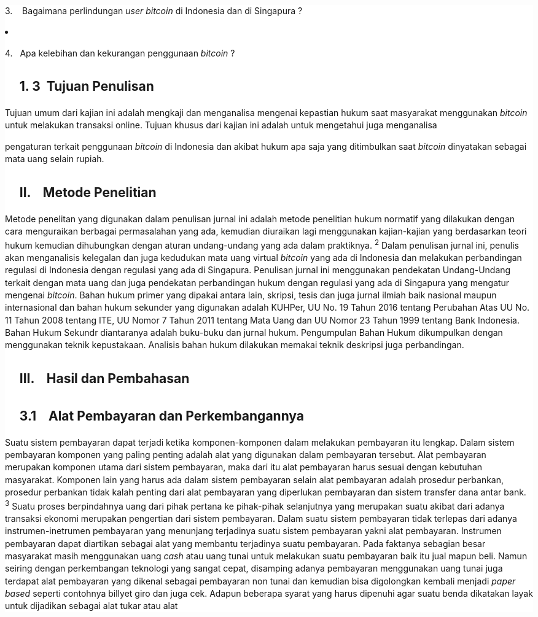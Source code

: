 <p><span class="font5">3. &nbsp;&nbsp;&nbsp;Bagaimana perlindungan </span><span class="font5" style="font-style:italic;">user bitcoin</span><span class="font5"> di Indonesia dan di Singapura ?</span></p></li>
<li>
<p><span class="font5">4. &nbsp;&nbsp;Apa kelebihan dan kekurangan penggunaan </span><span class="font5" style="font-style:italic;">bitcoin</span><span class="font5"> ?</span></p></li></ul>
<ul style="list-style:none;"><li>
<h2><a name="bookmark7"></a><span class="font4" style="font-weight:bold;"><a name="bookmark8"></a>1. 3 &nbsp;Tujuan Penulisan</span></h2></li></ul>
<p><span class="font5">Tujuan umum dari kajian ini adalah mengkaji dan menganalisa mengenai kepastian hukum saat masyarakat menggunakan </span><span class="font5" style="font-style:italic;">bitcoin</span><span class="font5"> untuk melakukan transaksi online. Tujuan khusus dari kajian ini adalah untuk mengetahui juga menganalisa</span></p>
<p><span class="font5">pengaturan terkait penggunaan </span><span class="font5" style="font-style:italic;">bitcoin</span><span class="font5"> di Indonesia dan akibat hukum apa saja yang ditimbulkan saat </span><span class="font5" style="font-style:italic;">bitcoin</span><span class="font5"> dinyatakan sebagai mata uang selain rupiah.</span></p>
<ul style="list-style:none;"><li>
<h2><a name="bookmark9"></a><span class="font4" style="font-weight:bold;"><a name="bookmark10"></a>II. &nbsp;&nbsp;&nbsp;Metode Penelitian</span></h2></li></ul>
<p><span class="font5">Metode penelitan yang digunakan dalam penulisan jurnal ini adalah metode penelitian hukum normatif yang dilakukan dengan cara menguraikan berbagai permasalahan yang ada, kemudian diuraikan lagi menggunakan kajian-kajian yang berdasarkan teori hukum kemudian dihubungkan dengan aturan undang-undang yang ada dalam praktiknya. <sup>2</sup> Dalam penulisan jurnal ini, penulis akan menganalisis kelegalan dan juga kedudukan mata uang virtual </span><span class="font5" style="font-style:italic;">bitcoin</span><span class="font5"> yang ada di Indonesia dan melakukan perbandingan regulasi di Indonesia dengan regulasi yang ada di Singapura. Penulisan jurnal ini menggunakan pendekatan Undang-Undang terkait dengan mata uang dan juga pendekatan perbandingan hukum dengan regulasi yang ada di Singapura yang mengatur mengenai </span><span class="font5" style="font-style:italic;">bitcoin</span><span class="font5">. Bahan hukum primer yang dipakai antara lain, skripsi, tesis dan juga jurnal ilmiah baik nasional maupun internasional dan bahan hukum sekunder yang digunakan adalah KUHPer, UU No. 19 Tahun 2016 tentang Perubahan Atas UU No. 11 Tahun 2008 tentang ITE, UU Nomor 7 Tahun 2011 tentang Mata Uang dan UU Nomor 23 Tahun 1999 tentang Bank Indonesia. Bahan Hukum Sekundr diantaranya adalah buku-buku dan jurnal hukum. Pengumpulan Bahan Hukum dikumpulkan dengan menggunakan teknik kepustakaan. Analisis bahan hukum dilakukan memakai teknik deskripsi juga perbandingan.</span></p>
<ul style="list-style:none;"><li>
<h2><a name="bookmark11"></a><span class="font4" style="font-weight:bold;"><a name="bookmark12"></a>III. &nbsp;&nbsp;&nbsp;Hasil dan Pembahasan</span><br><br><span class="font4" style="font-weight:bold;"><a name="bookmark13"></a>3.1 &nbsp;&nbsp;&nbsp;Alat Pembayaran dan Perkembangannya</span></h2></li></ul>
<p><span class="font5">Suatu sistem pembayaran dapat terjadi ketika komponen-komponen dalam melakukan pembayaran itu lengkap. Dalam sistem pembayaran komponen yang paling penting adalah alat yang digunakan dalam pembayaran tersebut. Alat pembayaran merupakan komponen utama dari sistem pembayaran, maka dari itu alat pembayaran harus sesuai dengan kebutuhan masyarakat. Komponen lain yang harus ada dalam sistem pembayaran selain alat pembayaran adalah prosedur perbankan, prosedur perbankan tidak kalah penting dari alat pembayaran yang diperlukan pembayaran dan sistem transfer dana antar bank. <sup>3</sup> Suatu proses berpindahnya uang dari pihak pertana ke pihak-pihak selanjutnya yang merupakan suatu akibat dari adanya transaksi ekonomi merupakan pengertian dari sistem pembayaran. Dalam suatu sistem pembayaran tidak terlepas dari adanya instrumen-inetrumen pembayaran yang menunjang terjadinya suatu sistem pembayaran yakni alat pembayaran. Instrumen pembayaran dapat diartikan sebagai alat yang membantu terjadinya suatu pembayaran. Pada faktanya sebagian besar masyarakat masih menggunakan uang </span><span class="font5" style="font-style:italic;">cash</span><span class="font5"> atau uang tunai untuk melakukan suatu pembayaran baik itu jual mapun beli. Namun seiring dengan perkembangan teknologi yang sangat cepat, disamping adanya pembayaran menggunakan uang tunai juga terdapat alat pembayaran yang dikenal sebagai pembayaran non tunai dan kemudian bisa digolongkan kembali menjadi </span><span class="font5" style="font-style:italic;">paper based </span><span class="font5">seperti contohnya billyet giro dan juga cek. Adapun beberapa syarat yang harus dipenuhi agar suatu benda dikatakan layak untuk dijadikan sebagai alat tukar atau alat</span></p>
